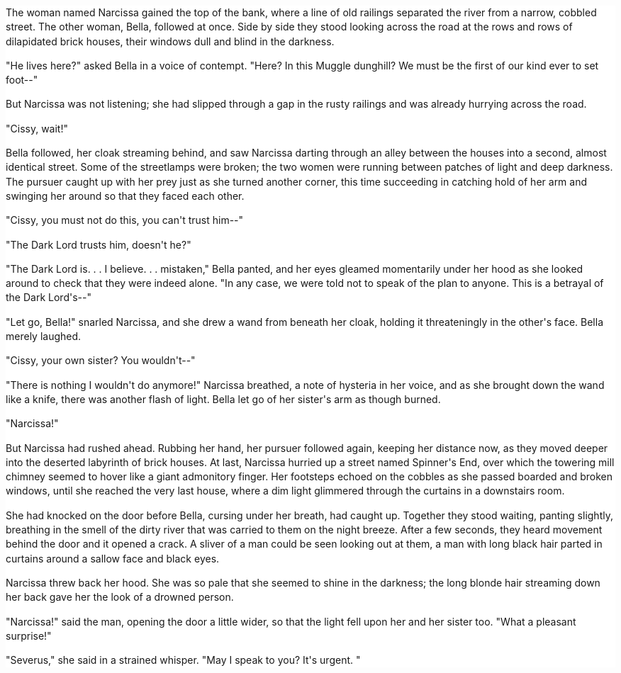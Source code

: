 The woman named Narcissa gained the top of the bank, where a line of old railings separated the river from a narrow, cobbled street. The other woman, Bella, followed at once. Side by side they stood looking across the road at the rows and rows of dilapidated brick houses, their windows dull and blind in the darkness. 

"He lives here?" asked Bella in a voice of contempt. "Here? In this Muggle dunghill? We must be the first of our kind ever to set foot--"

But Narcissa was not listening; she had slipped through a gap in the rusty railings and was already hurrying across the road. 

"Cissy, wait!"

Bella followed, her cloak streaming behind, and saw Narcissa darting through an alley between the houses into a second, almost identical street. Some of the streetlamps were broken; the two women were running between patches of light and deep darkness. The pursuer caught up with her prey just as she turned another corner, this time succeeding in catching hold of her arm and swinging her around so that they faced each other. 

"Cissy, you must not do this, you can't trust him--"

"The Dark Lord trusts him, doesn't he?"

"The Dark Lord is. . . I believe. . . mistaken," Bella panted, and her eyes gleamed momentarily under her hood as she looked around to check that they were indeed alone. "In any case, we were told not to speak of the plan to anyone. This is a betrayal of the Dark Lord's--"

"Let go, Bella!" snarled Narcissa, and she drew a wand from beneath her cloak, holding it threateningly in the other's face. Bella merely laughed. 

"Cissy, your own sister? You wouldn't--"

"There is nothing I wouldn't do anymore!" Narcissa breathed, a note of hysteria in her voice, and as she brought down the wand like a knife, there was another flash of light. Bella let go of her sister's arm as though burned. 

"Narcissa!"

But Narcissa had rushed ahead. Rubbing her hand, her pursuer followed again, keeping her distance now, as they moved deeper into the deserted labyrinth of brick houses. At last, Narcissa hurried up a street named Spinner's End, over which the towering mill chimney seemed to hover like a giant admonitory finger. Her footsteps echoed on the cobbles as she passed boarded and broken windows, until she reached the very last house, where a dim light glimmered through the curtains in a downstairs room. 

She had knocked on the door before Bella, cursing under her breath, had caught up. Together they stood waiting, panting slightly, breathing in the smell of the dirty river that was carried to them on the night breeze. After a few seconds, they heard movement behind the door and it opened a crack. A sliver of a man could be seen looking out at them, a man with long black hair parted in curtains around a sallow face and black eyes. 

Narcissa threw back her hood. She was so pale that she seemed to shine in the darkness; the long blonde hair streaming down her back gave her the look of a drowned person. 

"Narcissa!" said the man, opening the door a little wider, so that the light fell upon her and her sister too. "What a pleasant surprise!"

"Severus," she said in a strained whisper. "May I speak to you? It's urgent. "
